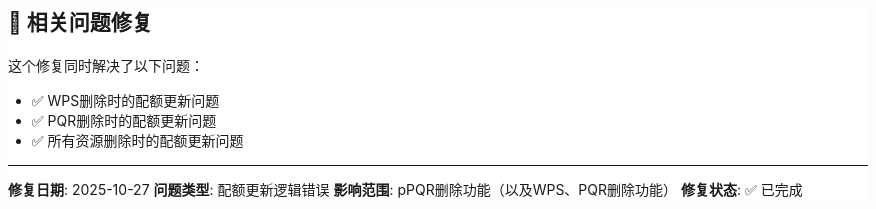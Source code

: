 ## 🔧 相关问题修复

这个修复同时解决了以下问题：
- ✅ WPS删除时的配额更新问题
- ✅ PQR删除时的配额更新问题
- ✅ 所有资源删除时的配额更新问题

---

**修复日期**: 2025-10-27
**问题类型**: 配额更新逻辑错误
**影响范围**: pPQR删除功能（以及WPS、PQR删除功能）
**修复状态**: ✅ 已完成


